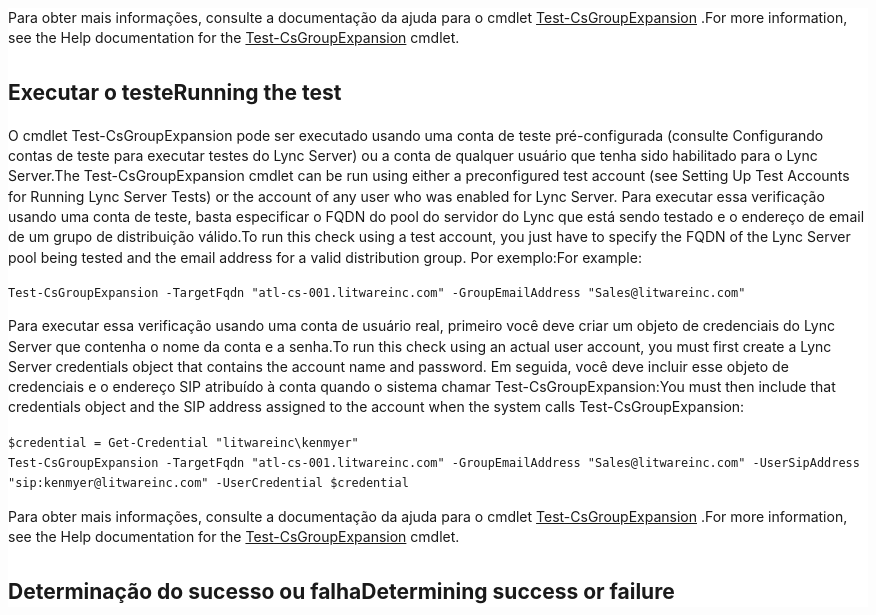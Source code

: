 <span data-ttu-id="453e7-121">Para obter mais informações, consulte a documentação da ajuda para o cmdlet [Test-CsGroupExpansion](https://docs.microsoft.com/powershell/module/skype/Test-CsGroupExpansion) .</span><span class="sxs-lookup"><span data-stu-id="453e7-121">For more information, see the Help documentation for the [Test-CsGroupExpansion](https://docs.microsoft.com/powershell/module/skype/Test-CsGroupExpansion) cmdlet.</span></span>

</div>

<div>

## <a name="running-the-test"></a><span data-ttu-id="453e7-122">Executar o teste</span><span class="sxs-lookup"><span data-stu-id="453e7-122">Running the test</span></span>

<span data-ttu-id="453e7-123">O cmdlet Test-CsGroupExpansion pode ser executado usando uma conta de teste pré-configurada (consulte Configurando contas de teste para executar testes do Lync Server) ou a conta de qualquer usuário que tenha sido habilitado para o Lync Server.</span><span class="sxs-lookup"><span data-stu-id="453e7-123">The Test-CsGroupExpansion cmdlet can be run using either a preconfigured test account (see Setting Up Test Accounts for Running Lync Server Tests) or the account of any user who was enabled for Lync Server.</span></span> <span data-ttu-id="453e7-124">Para executar essa verificação usando uma conta de teste, basta especificar o FQDN do pool do servidor do Lync que está sendo testado e o endereço de email de um grupo de distribuição válido.</span><span class="sxs-lookup"><span data-stu-id="453e7-124">To run this check using a test account, you just have to specify the FQDN of the Lync Server pool being tested and the email address for a valid distribution group.</span></span> <span data-ttu-id="453e7-125">Por exemplo:</span><span class="sxs-lookup"><span data-stu-id="453e7-125">For example:</span></span>

    Test-CsGroupExpansion -TargetFqdn "atl-cs-001.litwareinc.com" -GroupEmailAddress "Sales@litwareinc.com"

<span data-ttu-id="453e7-126">Para executar essa verificação usando uma conta de usuário real, primeiro você deve criar um objeto de credenciais do Lync Server que contenha o nome da conta e a senha.</span><span class="sxs-lookup"><span data-stu-id="453e7-126">To run this check using an actual user account, you must first create a Lync Server credentials object that contains the account name and password.</span></span> <span data-ttu-id="453e7-127">Em seguida, você deve incluir esse objeto de credenciais e o endereço SIP atribuído à conta quando o sistema chamar Test-CsGroupExpansion:</span><span class="sxs-lookup"><span data-stu-id="453e7-127">You must then include that credentials object and the SIP address assigned to the account when the system calls Test-CsGroupExpansion:</span></span>

    $credential = Get-Credential "litwareinc\kenmyer"
    Test-CsGroupExpansion -TargetFqdn "atl-cs-001.litwareinc.com" -GroupEmailAddress "Sales@litwareinc.com" -UserSipAddress "sip:kenmyer@litwareinc.com" -UserCredential $credential

<span data-ttu-id="453e7-128">Para obter mais informações, consulte a documentação da ajuda para o cmdlet [Test-CsGroupExpansion](https://docs.microsoft.com/powershell/module/skype/Test-CsGroupExpansion) .</span><span class="sxs-lookup"><span data-stu-id="453e7-128">For more information, see the Help documentation for the [Test-CsGroupExpansion](https://docs.microsoft.com/powershell/module/skype/Test-CsGroupExpansion) cmdlet.</span></span>

</div>

<div>

## <a name="determining-success-or-failure"></a><span data-ttu-id="453e7-129">Determinação do sucesso ou falha</span><span class="sxs-lookup"><span data-stu-id="453e7-129">Determining success or failure</span></span>
